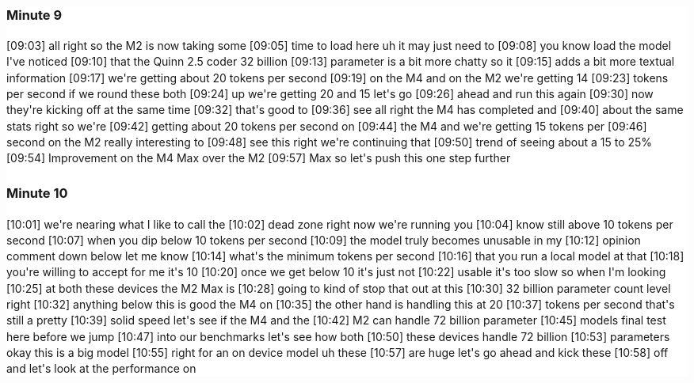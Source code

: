 ### Minute 9

[09:03] all right so the M2 is now taking some
[09:05] time to load here uh it may just need to
[09:08] you know load the model I've noticed
[09:10] that the Quinn 2.5 coder 32 billion
[09:13] parameter is a bit more chatty so it
[09:15] adds a bit more textual information
[09:17] we're getting about 20 tokens per second
[09:19] on the M4 and on the M2 we're getting 14
[09:23] tokens per second if we round these both
[09:24] up we're getting 20 and 15 let's go
[09:26] ahead and run this again
[09:30] now they're kicking off at the same time
[09:32] that's good to
[09:36] see all right the M4 has completed and
[09:40] about the same stats right so we're
[09:42] getting about 20 tokens per second on
[09:44] the M4 and we're getting 15 tokens per
[09:46] second on the M2 really interesting to
[09:48] see this right we're continuing that
[09:50] trend of seeing about a 15 to 25%
[09:54] Improvement on the M4 Max over the M2
[09:57] Max so let's push this one step further

### Minute 10

[10:01] we're nearing what I like to call the
[10:02] dead zone right now we're running you
[10:04] know still above 10 tokens per second
[10:07] when you dip below 10 tokens per second
[10:09] the model truly becomes unusable in my
[10:12] opinion comment down below let me know
[10:14] what's the minimum tokens per second
[10:16] that you run a local model at that
[10:18] you're willing to accept for me it's 10
[10:20] once we get below 10 it's just not
[10:22] usable it's too slow so when I'm looking
[10:25] at both these devices the M2 Max is
[10:28] going to kind of stop that out at this
[10:30] 32 billion parameter count level right
[10:32] anything below this is good the M4 on
[10:35] the other hand is handling this at 20
[10:37] tokens per second that's still a pretty
[10:39] solid speed let's see if the M4 and the
[10:42] M2 can handle 72 billion parameter
[10:45] models final test here before we jump
[10:47] into our benchmarks let's see how both
[10:50] these devices handle 72 billion
[10:53] parameters okay this is a big model
[10:55] right for an on device model uh these
[10:57] are huge let's go ahead and kick these
[10:58] off and let's look at the performance on
